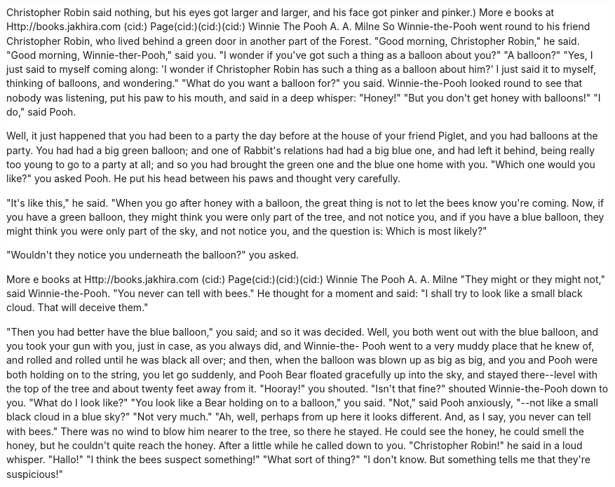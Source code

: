 Christopher Robin said nothing, but his eyes got larger and larger, and his face got pinker and 
pinker.) 
More e books at Http://books.jakhira.com (cid:) Page(cid:)(cid:)(cid:)
 Winnie The Pooh A. A. Milne 
So Winnie-the-Pooh went round to his friend Christopher Robin, who lived behind a green door in 
another part of the Forest. 
"Good morning, Christopher Robin," he said. 
"Good morning, Winnie-ther-Pooh," said you. 
"I wonder if you've got such a thing as a balloon about you?" 
"A balloon?" 
"Yes, I just said to myself coming along: 'I wonder if Christopher Robin has such a thing as a balloon 
about him?' I just said it to myself, thinking of balloons, and wondering." 
"What do you want a balloon for?" you said. 
Winnie-the-Pooh looked round to see that nobody was listening, put his paw to his mouth, and said in 
a deep whisper: "Honey!" 
"But you don't get honey with balloons!" 
"I do," said Pooh. 
 
Well, it just happened that you had been to a party the day before at the house of your friend 
Piglet, and you had balloons at the party. You had had a big green balloon; and one of Rabbit's 
relations had had a big blue one, and had left it behind, being really too young to go to a party at all; 
and so you had brought the green one and the blue one home with you. 
"Which one would you like?" you asked Pooh. He put his head between his paws and thought very 
carefully. 
 
"It's like this," he said. "When you go after honey with a balloon, the great thing is not to let the 
bees know you're coming. Now, if you have a green balloon, they might think you were only part of 
the tree, and not notice you, and if you have a blue balloon, they might think you were only part of 
the sky, and not notice you, and the question is: Which is most likely?" 
 
"Wouldn't they notice you underneath the balloon?" you asked. 
 
More e books at Http://books.jakhira.com (cid:) Page(cid:)(cid:)(cid:)
 Winnie The Pooh A. A. Milne 
"They might or they might not," said Winnie-the-Pooh. "You never can tell with bees." He thought 
for a moment and said: "I shall try to look like a small black cloud. That will deceive them." 
 
"Then you had better have the blue balloon," you said; and so it was decided. Well, you both went out 
with the blue balloon, and you took your gun with you, just in case, as you always did, and Winnie-the-
Pooh went to a very muddy place that he knew of, and rolled and rolled until he was black all over; 
and then, when the balloon was blown up as big as big, and you and Pooh were both holding on to the 
string, you let go suddenly, and Pooh Bear floated gracefully up into the sky, and stayed there--level 
with the top of the tree and about twenty feet away from it. 
"Hooray!" you shouted. 
"Isn't that fine?" shouted Winnie-the-Pooh down to you. "What do I look like?" 
"You look like a Bear holding on to a balloon," you said. 
"Not," said Pooh anxiously, "--not like a small black cloud in a blue sky?" 
"Not very much." 
"Ah, well, perhaps from up here it looks different. And, as I say, you never can tell with bees." 
There was no wind to blow him nearer to the tree, so there he stayed. He could see the honey, he 
could smell the honey, but he couldn't quite reach the honey. After a little while he called down to 
you. 
"Christopher Robin!" he said in a loud whisper. 
"Hallo!" 
"I think the bees suspect something!" 
"What sort of thing?" 
"I don't know. But something tells me that they're suspicious!" 